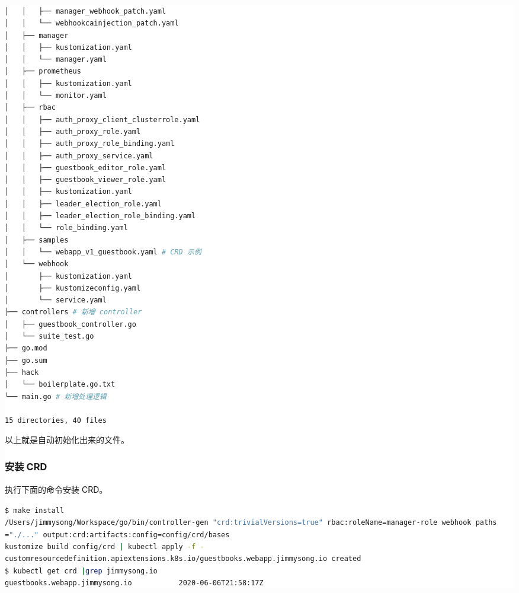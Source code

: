```bash
│   │   ├── manager_webhook_patch.yaml
│   │   └── webhookcainjection_patch.yaml
│   ├── manager
│   │   ├── kustomization.yaml
│   │   └── manager.yaml
│   ├── prometheus
│   │   ├── kustomization.yaml
│   │   └── monitor.yaml
│   ├── rbac
│   │   ├── auth_proxy_client_clusterrole.yaml
│   │   ├── auth_proxy_role.yaml
│   │   ├── auth_proxy_role_binding.yaml
│   │   ├── auth_proxy_service.yaml
│   │   ├── guestbook_editor_role.yaml
│   │   ├── guestbook_viewer_role.yaml
│   │   ├── kustomization.yaml
│   │   ├── leader_election_role.yaml
│   │   ├── leader_election_role_binding.yaml
│   │   └── role_binding.yaml
│   ├── samples
│   │   └── webapp_v1_guestbook.yaml # CRD 示例
│   └── webhook
│       ├── kustomization.yaml
│       ├── kustomizeconfig.yaml
│       └── service.yaml
├── controllers # 新增 controller
│   ├── guestbook_controller.go
│   └── suite_test.go
├── go.mod
├── go.sum
├── hack
│   └── boilerplate.go.txt
└── main.go # 新增处理逻辑

15 directories, 40 files
```

以上就是自动初始化出来的文件。

### 安装 CRD

执行下面的命令安装 CRD。

```bash
$ make install
/Users/jimmysong/Workspace/go/bin/controller-gen "crd:trivialVersions=true" rbac:roleName=manager-role webhook paths="./..." output:crd:artifacts:config=config/crd/bases
kustomize build config/crd | kubectl apply -f -
customresourcedefinition.apiextensions.k8s.io/guestbooks.webapp.jimmysong.io created
$ kubectl get crd |grep jimmysong.io
guestbooks.webapp.jimmysong.io           2020-06-06T21:58:17Z
```
